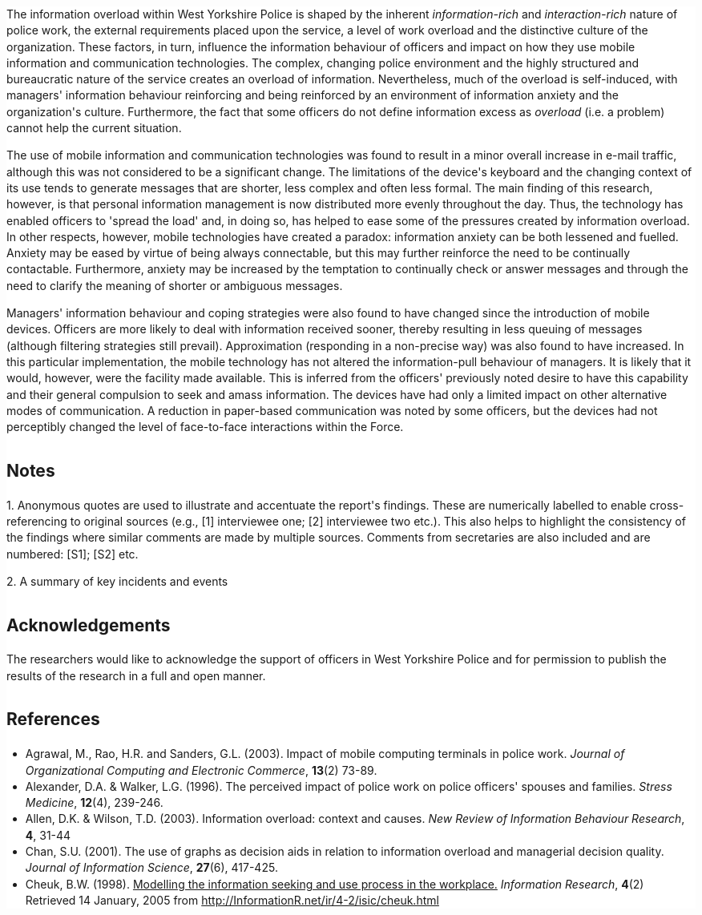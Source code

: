 The information overload within West Yorkshire Police is shaped by the inherent _information-rich_ and _interaction-rich_ nature of police work, the external requirements placed upon the service, a level of work overload and the distinctive culture of the organization. These factors, in turn, influence the information behaviour of officers and impact on how they use mobile information and communication technologies. The complex, changing police environment and the highly structured and bureaucratic nature of the service creates an overload of information. Nevertheless, much of the overload is self-induced, with managers' information behaviour reinforcing and being reinforced by an environment of information anxiety and the organization's culture. Furthermore, the fact that some officers do not define information excess as _overload_ (i.e. a problem) cannot help the current situation.

The use of mobile information and communication technologies was found to result in a minor overall increase in e-mail traffic, although this was not considered to be a significant change. The limitations of the device's keyboard and the changing context of its use tends to generate messages that are shorter, less complex and often less formal. The main finding of this research, however, is that personal information management is now distributed more evenly throughout the day. Thus, the technology has enabled officers to 'spread the load' and, in doing so, has helped to ease some of the pressures created by information overload. In other respects, however, mobile technologies have created a paradox: information anxiety can be both lessened and fuelled. Anxiety may be eased by virtue of being always connectable, but this may further reinforce the need to be continually contactable. Furthermore, anxiety may be increased by the temptation to continually check or answer messages and through the need to clarify the meaning of shorter or ambiguous messages.

Managers' information behaviour and coping strategies were also found to have changed since the introduction of mobile devices. Officers are more likely to deal with information received sooner, thereby resulting in less queuing of messages (although filtering strategies still prevail). Approximation (responding in a non-precise way) was also found to have increased. In this particular implementation, the mobile technology has not altered the information-pull behaviour of managers. It is likely that it would, however, were the facility made available. This is inferred from the officers' previously noted desire to have this capability and their general compulsion to seek and amass information. The devices have had only a limited impact on other alternative modes of communication. A reduction in paper-based communication was noted by some officers, but the devices had not perceptibly changed the level of face-to-face interactions within the Force.

## Notes

<a id="note1" name="note1"></a>1\. Anonymous quotes are used to illustrate and accentuate the report's findings. These are numerically labelled to enable cross-referencing to original sources (e.g., [1] interviewee one; [2] interviewee two etc.). This also helps to highlight the consistency of the findings where similar comments are made by multiple sources. Comments from secretaries are also included and are numbered: [S1]; [S2] etc.

<a id="note2" name="note2"></a>2\. A summary of key incidents and events

## Acknowledgements

The researchers would like to acknowledge the support of officers in West Yorkshire Police and for permission to publish the results of the research in a full and open manner.

## References

*   <a id="agr03" name="agr03"></a>Agrawal, M., Rao, H.R. and Sanders, G.L. (2003). Impact of mobile computing terminals in police work. _Journal of Organizational Computing and Electronic Commerce_, **13**(2) 73-89.
*   <a id="ale96" name="ale96"></a>Alexander, D.A. & Walker, L.G. (1996). The perceived impact of police work on police officers' spouses and families. _Stress Medicine_, **12**(4), 239-246.
*   <a id="all03" name="all03"></a>Allen, D.K. & Wilson, T.D. (2003). Information overload: context and causes. _New Review of Information Behaviour Research_, **4**, 31-44
*   <a id="cha01" name="cha01"></a>Chan, S.U. (2001). The use of graphs as decision aids in relation to information overload and managerial decision quality. _Journal of Information Science_, **27**(6), 417-425.
*   <a id="che98" name="che98"></a>Cheuk, B.W. (1998). [Modelling the information seeking and use process in the workplace.](http://InformationR.net/ir/4-2/isic/cheuk.html) _Information Research_, **4**(2) Retrieved 14 January, 2005 from http://InformationR.net/ir/4-2/isic/cheuk.html
